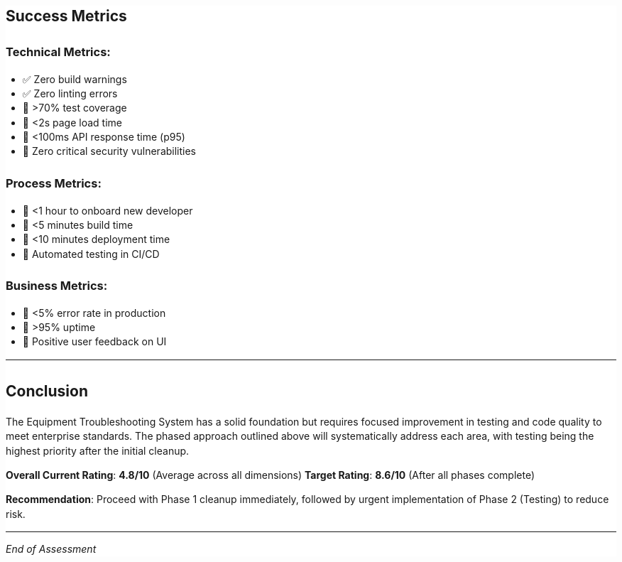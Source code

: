## Success Metrics

### Technical Metrics:
- ✅ Zero build warnings
- ✅ Zero linting errors
- 🎯 >70% test coverage
- 🎯 <2s page load time
- 🎯 <100ms API response time (p95)
- 🎯 Zero critical security vulnerabilities

### Process Metrics:
- 🎯 <1 hour to onboard new developer
- 🎯 <5 minutes build time
- 🎯 <10 minutes deployment time
- 🎯 Automated testing in CI/CD

### Business Metrics:
- 🎯 <5% error rate in production
- 🎯 >95% uptime
- 🎯 Positive user feedback on UI

---

## Conclusion

The Equipment Troubleshooting System has a solid foundation but requires focused improvement in testing and code quality to meet enterprise standards. The phased approach outlined above will systematically address each area, with testing being the highest priority after the initial cleanup.

**Overall Current Rating**: **4.8/10** (Average across all dimensions)
**Target Rating**: **8.6/10** (After all phases complete)

**Recommendation**: Proceed with Phase 1 cleanup immediately, followed by urgent implementation of Phase 2 (Testing) to reduce risk.

---

*End of Assessment*
